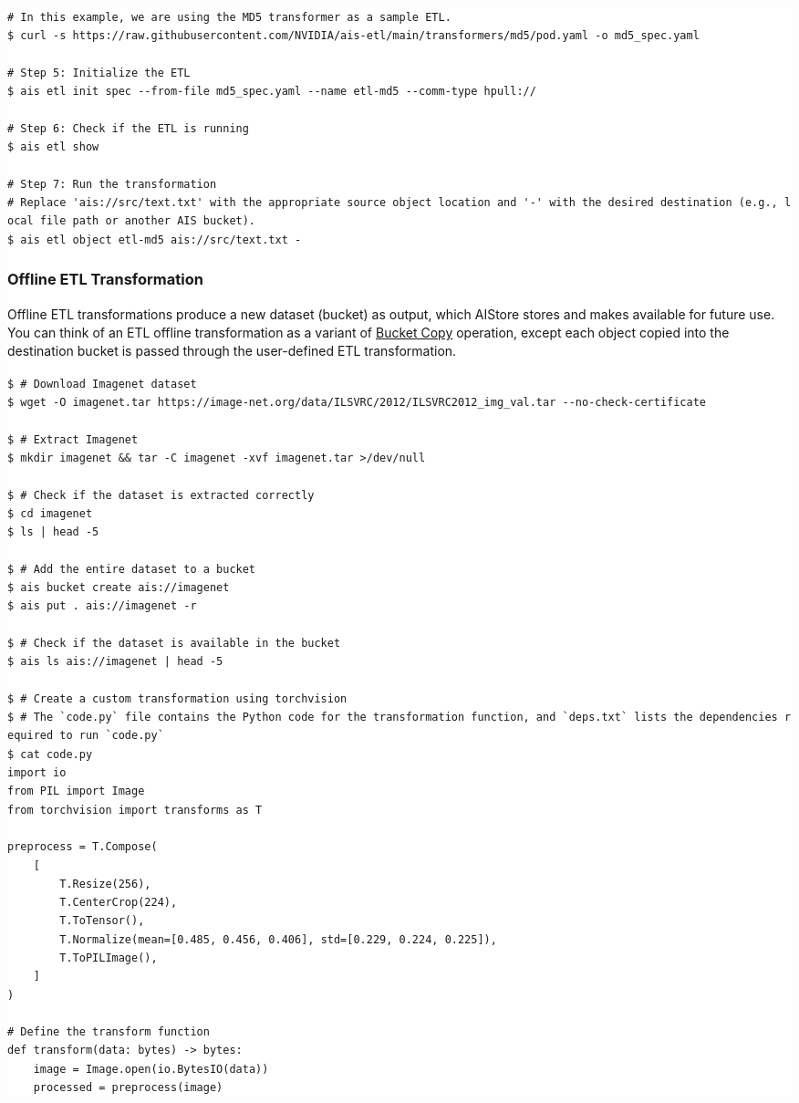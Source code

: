 ```console
# In this example, we are using the MD5 transformer as a sample ETL.
$ curl -s https://raw.githubusercontent.com/NVIDIA/ais-etl/main/transformers/md5/pod.yaml -o md5_spec.yaml

# Step 5: Initialize the ETL
$ ais etl init spec --from-file md5_spec.yaml --name etl-md5 --comm-type hpull://

# Step 6: Check if the ETL is running
$ ais etl show

# Step 7: Run the transformation
# Replace 'ais://src/text.txt' with the appropriate source object location and '-' with the desired destination (e.g., local file path or another AIS bucket).
$ ais etl object etl-md5 ais://src/text.txt -
```

### Offline ETL Transformation

Offline ETL transformations produce a new dataset (bucket) as output, which AIStore stores and makes available for future use. You can think of an ETL offline transformation as a variant of [Bucket Copy](/docs/cli/bucket.md#copy-ais-bucket) operation, except each object copied into the destination bucket is passed through the user-defined ETL transformation.

```console
$ # Download Imagenet dataset
$ wget -O imagenet.tar https://image-net.org/data/ILSVRC/2012/ILSVRC2012_img_val.tar --no-check-certificate

$ # Extract Imagenet
$ mkdir imagenet && tar -C imagenet -xvf imagenet.tar >/dev/null

$ # Check if the dataset is extracted correctly
$ cd imagenet
$ ls | head -5

$ # Add the entire dataset to a bucket
$ ais bucket create ais://imagenet
$ ais put . ais://imagenet -r

$ # Check if the dataset is available in the bucket
$ ais ls ais://imagenet | head -5

$ # Create a custom transformation using torchvision
$ # The `code.py` file contains the Python code for the transformation function, and `deps.txt` lists the dependencies required to run `code.py`
$ cat code.py
import io
from PIL import Image
from torchvision import transforms as T

preprocess = T.Compose(
    [
        T.Resize(256),
        T.CenterCrop(224),
        T.ToTensor(),
        T.Normalize(mean=[0.485, 0.456, 0.406], std=[0.229, 0.224, 0.225]),
        T.ToPILImage(),
    ]
)

# Define the transform function
def transform(data: bytes) -> bytes:
    image = Image.open(io.BytesIO(data))
    processed = preprocess(image)
```
